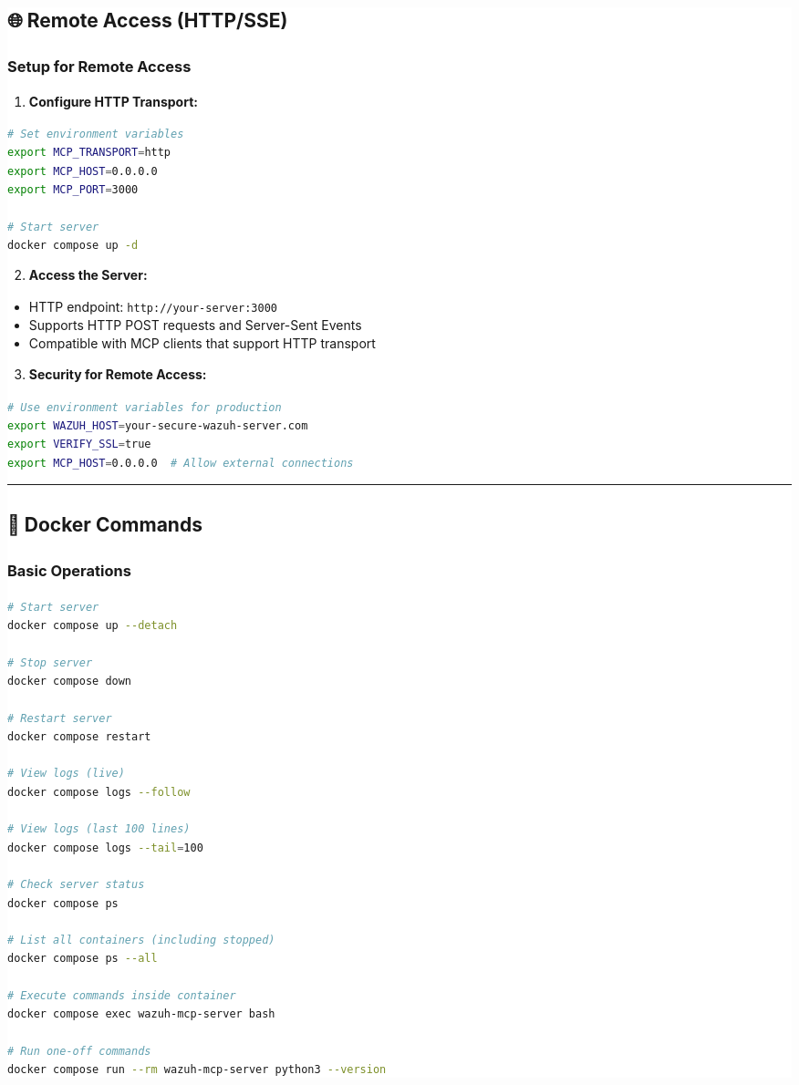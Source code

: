 
## 🌐 Remote Access (HTTP/SSE)

### Setup for Remote Access

1. **Configure HTTP Transport:**
```bash
# Set environment variables
export MCP_TRANSPORT=http
export MCP_HOST=0.0.0.0
export MCP_PORT=3000

# Start server
docker compose up -d
```

2. **Access the Server:**
- HTTP endpoint: `http://your-server:3000`
- Supports HTTP POST requests and Server-Sent Events
- Compatible with MCP clients that support HTTP transport

3. **Security for Remote Access:**
```bash
# Use environment variables for production
export WAZUH_HOST=your-secure-wazuh-server.com
export VERIFY_SSL=true
export MCP_HOST=0.0.0.0  # Allow external connections
```

---

## 🔧 Docker Commands

### Basic Operations

```bash
# Start server
docker compose up --detach

# Stop server
docker compose down

# Restart server
docker compose restart

# View logs (live)
docker compose logs --follow

# View logs (last 100 lines)  
docker compose logs --tail=100

# Check server status
docker compose ps

# List all containers (including stopped)
docker compose ps --all

# Execute commands inside container
docker compose exec wazuh-mcp-server bash

# Run one-off commands
docker compose run --rm wazuh-mcp-server python3 --version
```
